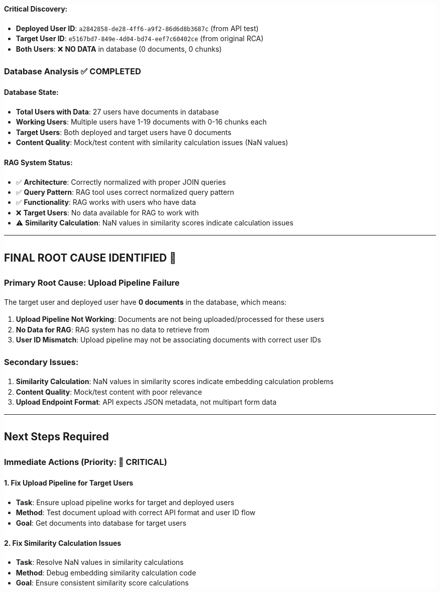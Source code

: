 #### **Critical Discovery**:
- **Deployed User ID**: `a2842858-de28-4ff6-a9f2-86d6d8b3687c` (from API test)
- **Target User ID**: `e5167bd7-849e-4d04-bd74-eef7c60402ce` (from original RCA)
- **Both Users**: ❌ **NO DATA** in database (0 documents, 0 chunks)

### **Database Analysis** ✅ **COMPLETED**

#### **Database State**:
- **Total Users with Data**: 27 users have documents in database
- **Working Users**: Multiple users have 1-19 documents with 0-16 chunks each
- **Target Users**: Both deployed and target users have 0 documents
- **Content Quality**: Mock/test content with similarity calculation issues (NaN values)

#### **RAG System Status**:
- ✅ **Architecture**: Correctly normalized with proper JOIN queries
- ✅ **Query Pattern**: RAG tool uses correct normalized query pattern
- ✅ **Functionality**: RAG works with users who have data
- ❌ **Target Users**: No data available for RAG to work with
- ⚠️ **Similarity Calculation**: NaN values in similarity scores indicate calculation issues

---

## **FINAL ROOT CAUSE IDENTIFIED** 🎯

### **Primary Root Cause**: **Upload Pipeline Failure**
The target user and deployed user have **0 documents** in the database, which means:
1. **Upload Pipeline Not Working**: Documents are not being uploaded/processed for these users
2. **No Data for RAG**: RAG system has no data to retrieve from
3. **User ID Mismatch**: Upload pipeline may not be associating documents with correct user IDs

### **Secondary Issues**:
1. **Similarity Calculation**: NaN values in similarity scores indicate embedding calculation problems
2. **Content Quality**: Mock/test content with poor relevance
3. **Upload Endpoint Format**: API expects JSON metadata, not multipart form data

---

## Next Steps Required

### **Immediate Actions** (Priority: 🚨 **CRITICAL**)

#### **1. Fix Upload Pipeline for Target Users**
- **Task**: Ensure upload pipeline works for target and deployed users
- **Method**: Test document upload with correct API format and user ID flow
- **Goal**: Get documents into database for target users

#### **2. Fix Similarity Calculation Issues**
- **Task**: Resolve NaN values in similarity calculations
- **Method**: Debug embedding similarity calculation code
- **Goal**: Ensure consistent similarity score calculations
